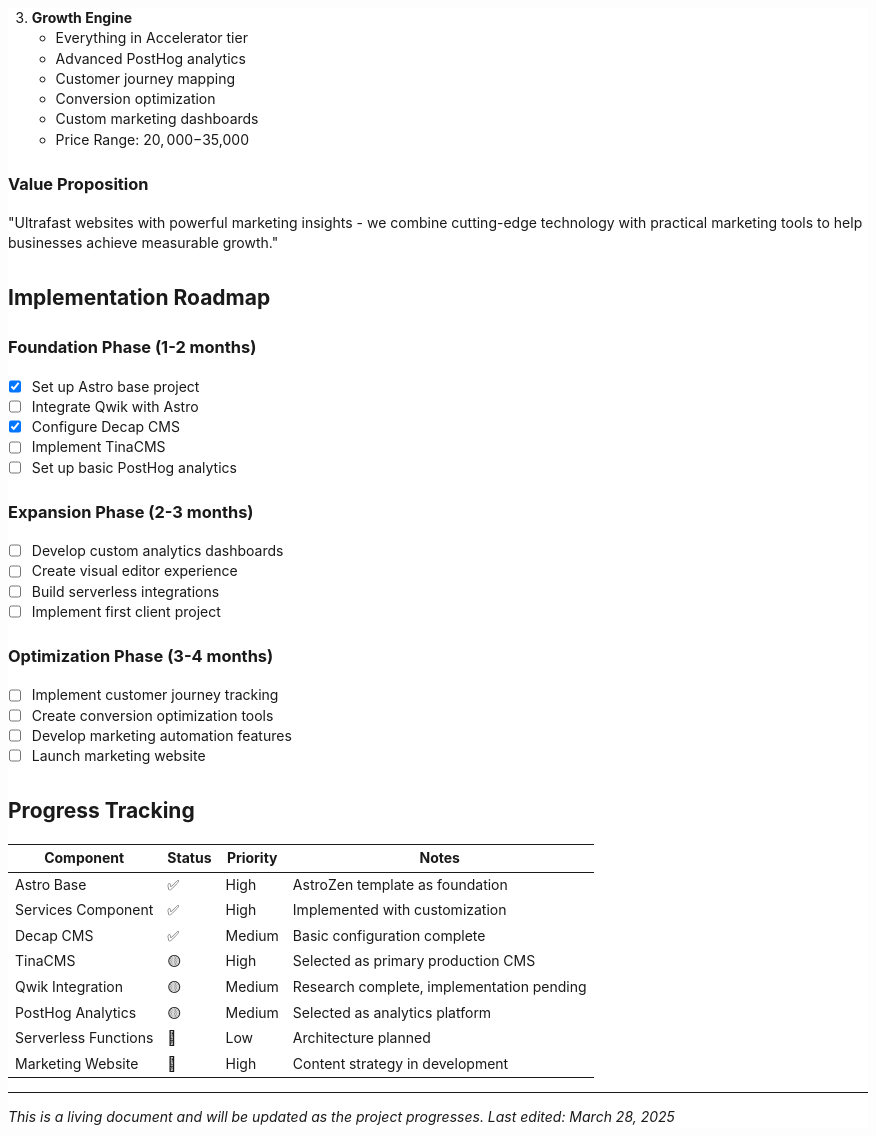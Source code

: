 3. **Growth Engine**
   - Everything in Accelerator tier
   - Advanced PostHog analytics
   - Customer journey mapping
   - Conversion optimization
   - Custom marketing dashboards
   - Price Range: $20,000-$35,000

### Value Proposition

"Ultrafast websites with powerful marketing insights - we combine cutting-edge technology with practical marketing tools to help businesses achieve measurable growth."

## Implementation Roadmap

### Foundation Phase (1-2 months)
- [x] Set up Astro base project
- [ ] Integrate Qwik with Astro
- [x] Configure Decap CMS
- [ ] Implement TinaCMS
- [ ] Set up basic PostHog analytics

### Expansion Phase (2-3 months)
- [ ] Develop custom analytics dashboards
- [ ] Create visual editor experience
- [ ] Build serverless integrations
- [ ] Implement first client project

### Optimization Phase (3-4 months)
- [ ] Implement customer journey tracking
- [ ] Create conversion optimization tools
- [ ] Develop marketing automation features
- [ ] Launch marketing website

## Progress Tracking

| Component | Status | Priority | Notes |
|-----------|--------|----------|-------|
| Astro Base | ✅ | High | AstroZen template as foundation |
| Services Component | ✅ | High | Implemented with customization |
| Decap CMS | ✅ | Medium | Basic configuration complete |
| TinaCMS | 🟡 | High | Selected as primary production CMS |
| Qwik Integration | 🟡 | Medium | Research complete, implementation pending |
| PostHog Analytics | 🟡 | Medium | Selected as analytics platform |
| Serverless Functions | 🔴 | Low | Architecture planned |
| Marketing Website | 🔴 | High | Content strategy in development |

---

*This is a living document and will be updated as the project progresses. Last edited: March 28, 2025*
